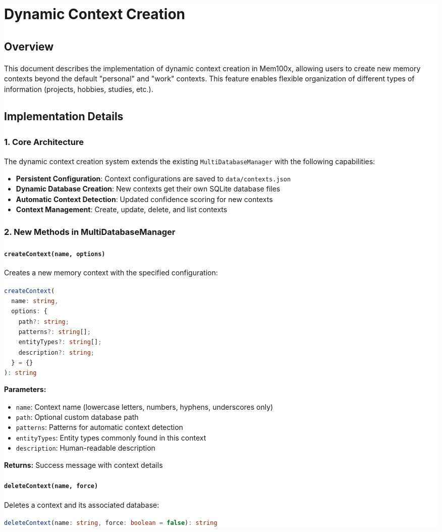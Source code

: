 # Dynamic Context Creation

## Overview

This document describes the implementation of dynamic context creation in Mem100x, allowing users to create new memory contexts beyond the default "personal" and "work" contexts. This feature enables flexible organization of different types of information (projects, hobbies, studies, etc.).

## Implementation Details

### 1. Core Architecture

The dynamic context creation system extends the existing `MultiDatabaseManager` with the following capabilities:

- **Persistent Configuration**: Context configurations are saved to `data/contexts.json`
- **Dynamic Database Creation**: New contexts get their own SQLite database files
- **Automatic Context Detection**: Updated confidence scoring for new contexts
- **Context Management**: Create, update, delete, and list contexts

### 2. New Methods in MultiDatabaseManager

#### `createContext(name, options)`
Creates a new memory context with the specified configuration:

```typescript
createContext(
  name: string,
  options: {
    path?: string;
    patterns?: string[];
    entityTypes?: string[];
    description?: string;
  } = {}
): string
```

**Parameters:**
- `name`: Context name (lowercase letters, numbers, hyphens, underscores only)
- `path`: Optional custom database path
- `patterns`: Patterns for automatic context detection
- `entityTypes`: Entity types commonly found in this context
- `description`: Human-readable description

**Returns:** Success message with context details

#### `deleteContext(name, force)`
Deletes a context and its associated database:

```typescript
deleteContext(name: string, force: boolean = false): string
```
